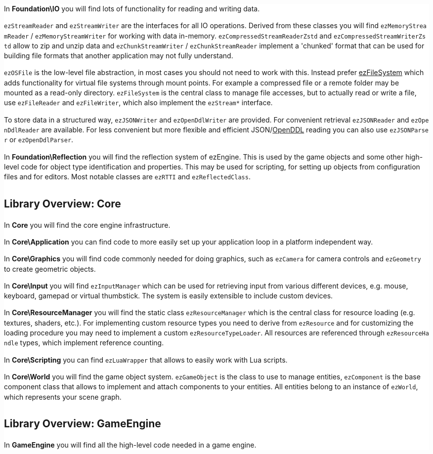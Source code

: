 In **Foundation\\IO** you will find lots of functionality for reading and writing data.

`ezStreamReader` and `ezStreamWriter` are the interfaces for all IO operations. Derived from these classes you will find `ezMemoryStreamReader` / `ezMemoryStreamWriter` for working with data in-memory. `ezCompressedStreamReaderZstd` and `ezCompressedStreamWriterZstd` allow to zip and unzip data and `ezChunkStreamWriter` / `ezChunkStreamReader` implement a 'chunked' format that can be used for building file formats that another application may not fully understand.

`ezOSFile` is the low-level file abstraction, in most cases you should not need to work with this. Instead prefer [ezFileSystem](../runtime/filesystem.md) which adds functionality for virtual file systems through mount points. For example a compressed file or a remote folder may be mounted as a read-only directory. `ezFileSystem` is the central class to manage file accesses, but to actually read or write a file, use `ezFileReader` and `ezFileWriter`, which also implement the `ezStream*` interface.

To store data in a structured way, `ezJSONWriter` and `ezOpenDdlWriter` are provided. For convenient retrieval `ezJSONReader` and `ezOpenDdlReader` are available. For less convenient but more flexible and efficient JSON/[OpenDDL](http://openddl.org/) reading you can also use `ezJSONParser` or `ezOpenDdlParser`.

In **Foundation\\Reflection** you will find the reflection system of ezEngine. This is used by the game objects and some other high-level code for object type identification and properties. This may be used for scripting, for setting up objects from configuration files and for editors. Most notable classes are `ezRTTI` and `ezReflectedClass`.

## Library Overview: Core

In **Core** you will find the core engine infrastructure.

In **Core\\Application** you can find code to more easily set up your application loop in a platform independent way.

In **Core\\Graphics** you will find code commonly needed for doing graphics, such as `ezCamera` for camera controls and `ezGeometry` to create geometric objects.

In **Core\\Input** you will find `ezInputManager` which can be used for retrieving input from various different devices, e.g. mouse, keyboard, gamepad or virtual thumbstick. The system is easily extensible to include custom devices.

In **Core\\ResourceManager** you will find the static class `ezResourceManager` which is the central class for resource loading (e.g. textures, shaders, etc.). For implementing custom resource types you need to derive from `ezResource` and for customizing the loading procedure you may need to implement a custom `ezResourceTypeLoader`. All resources are referenced through `ezResourceHandle` types, which implement reference counting.

In **Core\\Scripting** you can find `ezLuaWrapper` that allows to easily work with Lua scripts.

In **Core\\World** you will find the game object system. `ezGameObject` is the class to use to manage entities, `ezComponent` is the base component class that allows to implement and attach components to your entities. All entities belong to an instance of `ezWorld`, which represents your scene graph.

## Library Overview: GameEngine

In **GameEngine** you will find all the high-level code needed in a game engine.
